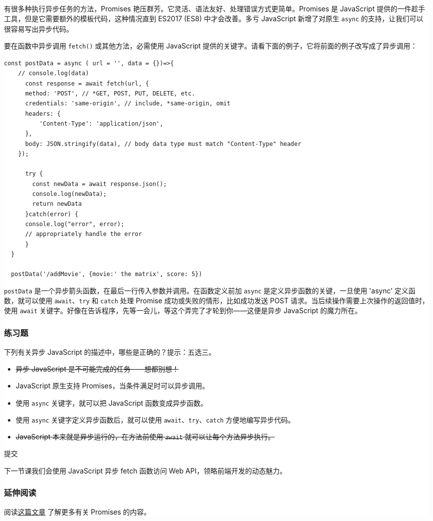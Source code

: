 有很多种执行异步任务的方法，Promises 艳压群芳。它灵活、语法友好、处理错误方式更简单。Promises 是 JavaScript 提供的一件趁手工具，但是它需要额外的模板代码，这种情况直到 ES2017 (ES8) 中才会改善。多亏 JavaScript 新增了对原生  `async`  的支持，让我们可以很容易写出异步代码。

要在函数中异步调用  `fetch()`  或其他方法，必需使用 JavaScript 提供的关键字。请看下面的例子，它将前面的例子改写成了异步调用：

```
const postData = async ( url = '', data = {})=>{
    // console.log(data)
      const response = await fetch(url, {
      method: 'POST', // *GET, POST, PUT, DELETE, etc.
      credentials: 'same-origin', // include, *same-origin, omit
      headers: {
          'Content-Type': 'application/json',
      },
      body: JSON.stringify(data), // body data type must match "Content-Type" header        
    });

      try {
        const newData = await response.json();
        console.log(newData);
        return newData
      }catch(error) {
      console.log("error", error);
      // appropriately handle the error
      }
  }

  postData('/addMovie', {movie:' the matrix', score: 5})

```

`postData`  是一个异步箭头函数，在最后一行传入参数并调用。在函数定义前加  `async`  是定义异步函数的关键，一旦使用 'async' 定义函数，就可以使用  `await`、`try`  和  `catch`  处理 Promise 成功或失败的情形，比如成功发送 POST 请求。当后续操作需要上次操作的返回值时，使用  `await`  关键字。好像在告诉程序，先等一会儿，等这个弄完了才轮到你——这便是异步 JavaScript 的魔力所在。

### 练习题

下列有关异步 JavaScript 的描述中，哪些是正确的？提示：五选三。

-   ~~异步 JavaScript 是不可能完成的任务——想都别想！~~
    
-   JavaScript 原生支持 Promises，当条件满足时可以异步调用。
    
-   使用  `async`  关键字，就可以把 JavaScript 函数变成异步函数。
    
-   使用  `async`  关键字定义异步函数后，就可以使用  `await`、`try`、`catch`  方便地编写异步代码。
    
-   ~~JavaScript 本来就是异步运行的，在方法前使用  `await`  就可以让每个方法异步执行。~~
    

提交

下一节课我们会使用 JavaScript 异步 fetch 函数访问 Web API，领略前端开发的动态魅力。

### 延伸阅读

阅读[这篇文章](https://developers.google.com/web/fundamentals/primers/promises)  了解更多有关 Promises 的内容。
